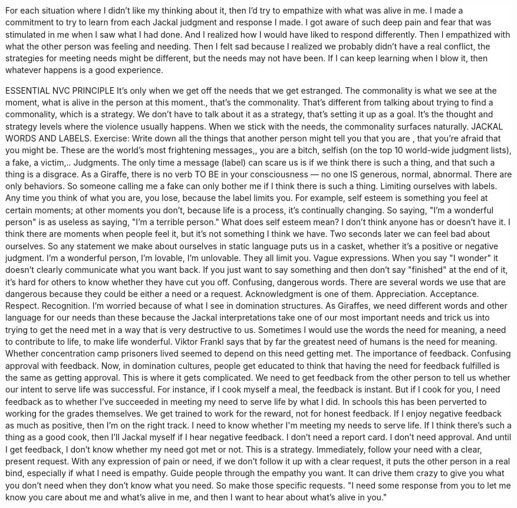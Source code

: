 For each situation where I didn’t like my thinking about it, then I’d try to empathize with what was alive in me. I made a commitment to try to learn from each Jackal judgment and response I made. 
I got aware of such deep pain and fear that was stimulated in me when I saw what I had done. And I realized how I would have liked to respond differently. Then I empathized with what the other person was feeling and needing. 
Then I felt sad because I realized we probably didn’t have a real conflict, the strategies for meeting needs might be different, but the needs may not have been. If I can keep learning when I blow it, then whatever happens is a good experience.

ESSENTIAL NVC PRINCIPLE
It’s only when we get off the needs that we get estranged. The commonality is what we see at the moment, what is alive in the person at this moment., that’s the commonality. That’s different from talking about trying to find a commonality, which is a strategy. We don’t have to talk about it as a strategy, that’s setting it up as a goal. It’s the thought and strategy levels where the violence usually happens. When we stick with the needs, the commonality surfaces naturally. 
JACKAL WORDS AND LABELS.
Exercise: Write down all the things that another person might tell you that you are , that you’re afraid that you might be. These are the world’s most frightening messages,, you are a bitch, selfish (on the top 10 world-wide judgment lists), a fake, a victim,.. 
Judgments. The only time a message (label) can scare us is if we think there is such a thing, and that such a thing is a disgrace. As a Giraffe, there is no verb TO BE in your consciousness — no one IS generous, normal, abnormal. There are only behaviors. So someone calling me a fake can only bother me if I think there is such a thing. 
Limiting ourselves with labels. Any time you think of what you are, you lose, because the label limits you. For example, self esteem is something you feel at certain moments; at other moments you don’t, because life is a process, it’s continually changing. So saying, "I’m a wonderful person" is as useless as saying, "I’m a terrible person."
What does self esteem mean? I don’t think anyone has or doesn’t have it. I think there are moments when people feel it, but it’s not something I think we have. Two seconds later we can feel bad about ourselves. So any statement we make about ourselves in static language puts us in a casket, whether it’s a positive or negative judgment. I’m a wonderful person, I’m lovable, I’m unlovable. They all limit you.
Vague expressions. When you say "I wonder" it doesn’t clearly communicate what you want back. If you just want to say something and then don’t say "finished" at the end of it, it’s hard for others to know whether they have cut you off.
Confusing, dangerous words. There are several words we use that are dangerous because they could be either a need or a request. Acknowledgment is one of them. Appreciation. Acceptance. Respect. Recognition. 
I’m worried because of what I see in domination structures. As Giraffes, we need different words and other language for our needs than these because the Jackal interpretations take one of our most important needs and trick us into trying to get the need met in a way that is very destructive to us. 
Sometimes I would use the words the need for meaning, a need to contribute to life, to make life wonderful. Viktor Frankl says that by far the greatest need of humans is the need for meaning. Whether concentration camp prisoners lived seemed to depend on this need getting met. 
The importance of feedback. 
Confusing approval with feedback. Now, in domination cultures, people get educated to think that having the need for feedback fulfilled is the same as getting approval. This is where it gets complicated. 
We need to get feedback from the other person to tell us whether our intent to serve life was successful. For instance, if I cook myself a meal, the feedback is instant. But if I cook for you, I need feedback as to whether I’ve succeeded in meeting my need to serve life by what I did. 
In schools this has been perverted to working for the grades themselves. We get trained to work for the reward, not for honest feedback. If I enjoy negative feedback as much as positive, then I’m on the right track. I need to know whether I'm meeting my needs to serve life. If I think there’s such a thing as a good cook, then I’ll Jackal myself if I hear negative feedback. I don’t need a report card. I don’t need approval. And until I get feedback, I don’t know whether my need got met or not. This is a strategy. 
Immediately, follow your need with a clear, present request. With any expression of pain or need, if we don’t follow it up with a clear request, it puts the other person in a real bind, especially if what I need is empathy. Guide people through the empathy you want. It can drive them crazy to give you what you don’t need when they don’t know what you need. So make those specific requests. "I need some response from you to let me know you care about me and what’s alive in me, and then I want to hear about what’s alive in you."